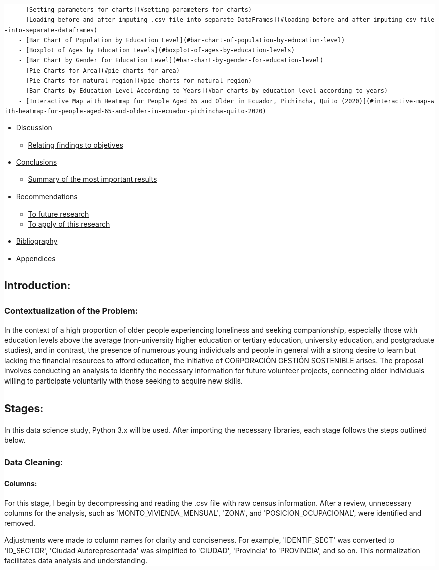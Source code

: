         - [Setting parameters for charts](#setting-parameters-for-charts)
        - [Loading before and after imputing .csv file into separate DataFrames](#loading-before-and-after-imputing-csv-file-into-separate-dataframes)
        - [Bar Chart of Population by Education Level](#bar-chart-of-population-by-education-level)
        - [Boxplot of Ages by Education Levels](#boxplot-of-ages-by-education-levels)
        - [Bar Chart by Gender for Education Level](#bar-chart-by-gender-for-education-level)
        - [Pie Charts for Area](#pie-charts-for-area)
        - [Pie Charts for natural region](#pie-charts-for-natural-region)
        - [Bar Charts by Education Level According to Years](#bar-charts-by-education-level-according-to-years)
        - [Interactive Map with Heatmap for People Aged 65 and Older in Ecuador, Pichincha, Quito (2020)](#interactive-map-with-heatmap-for-people-aged-65-and-older-in-ecuador-pichincha-quito-2020)
- [Discussion](#discussion)
    - [Relating findings to objetives](#relating-findings-to-objectives)

- [Conclusions](#conclusions)
    - [Summary of the most important results](#summary-of-the-most-important-results)
- [Recommendations](#recommendations)
    - [To future research](#to-future-research)
    - [To apply of this research](#to-apply-this-research)
- [Bibliography](#bibliography)

- [Appendices](#appendices)


## __Introduction:__

### __Contextualization of the Problem:__
In the context of a high proportion of older people experiencing loneliness and seeking companionship, especially those with education levels above the average (non-university higher education or tertiary education, university education, and postgraduate studies), and in contrast, the presence of numerous young individuals and people in general with a strong desire to learn but lacking the financial resources to afford education, the initiative of [CORPORACIÓN GESTIÓN SOSTENIBLE](https://ec.linkedin.com/company/corporacion-gestion-sostenible) arises. The proposal involves conducting an analysis to identify the necessary information for future volunteer projects, connecting older individuals willing to participate voluntarily with those seeking to acquire new skills.

## __Stages:__
In this data science study, Python 3.x will be used. After importing the necessary libraries, each stage follows the steps outlined below.


### __Data Cleaning:__
#### __Columns:__
For this stage, I begin by decompressing and reading the .csv file with raw census information. After a review, unnecessary columns for the analysis, such as 'MONTO_VIVIENDA_MENSUAL', 'ZONA', and 'POSICION_OCUPACIONAL', were identified and removed.

Adjustments were made to column names for clarity and conciseness. For example, 'IDENTIF_SECT' was converted to 'ID_SECTOR', 'Ciudad Autorepresentada' was simplified to 'CIUDAD', 'Provincia' to 'PROVINCIA', and so on. This normalization facilitates data analysis and understanding.
